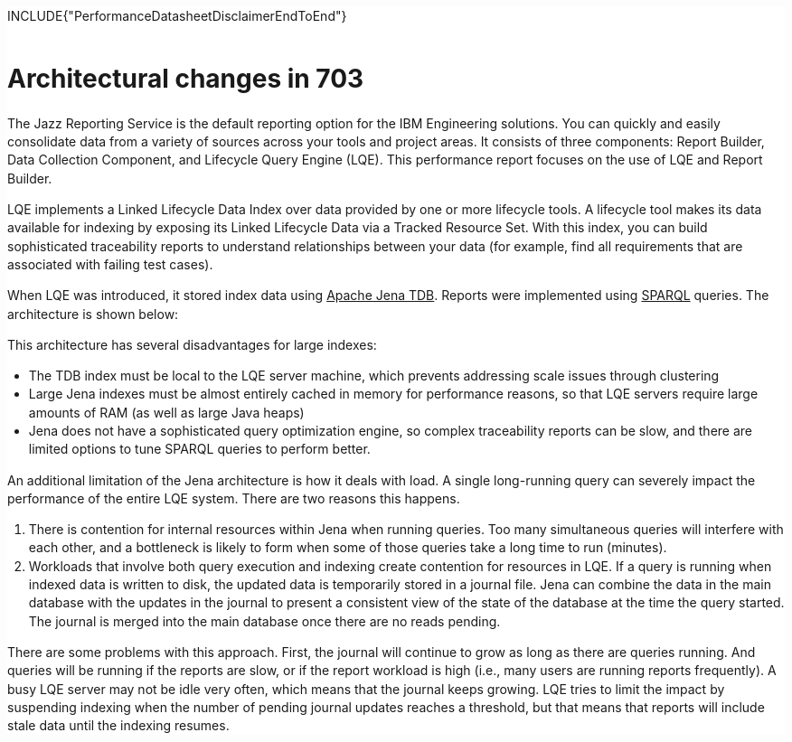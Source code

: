 INCLUDE{"PerformanceDatasheetDisclaimerEndToEnd"}

# Architectural changes in 703

The Jazz Reporting Service is the default reporting option for the IBM
Engineering solutions. You can quickly and easily consolidate data from
a variety of sources across your tools and project areas. It consists of
three components: Report Builder, Data Collection Component, and
Lifecycle Query Engine (LQE). This performance report focuses on the use
of LQE and Report Builder.

LQE implements a Linked Lifecycle Data Index over data provided by one
or more lifecycle tools. A lifecycle tool makes its data available for
indexing by exposing its Linked Lifecycle Data via a Tracked Resource
Set. With this index, you can build sophisticated traceability reports
to understand relationships between your data (for example, find all
requirements that are associated with failing test cases).

When LQE was introduced, it stored index data using [Apache Jena
TDB](https://jena.apache.org/). Reports were implemented using
[SPARQL](https://jena.apache.org/tutorials/sparql.html) queries. The
architecture is shown below:

This architecture has several disadvantages for large indexes:

-   The TDB index must be local to the LQE server machine, which
    prevents addressing scale issues through clustering
-   Large Jena indexes must be almost entirely cached in memory for
    performance reasons, so that LQE servers require large amounts of
    RAM (as well as large Java heaps)
-   Jena does not have a sophisticated query optimization engine, so
    complex traceability reports can be slow, and there are limited
    options to tune SPARQL queries to perform better.

An additional limitation of the Jena architecture is how it deals with
load. A single long-running query can severely impact the performance of
the entire LQE system. There are two reasons this happens.

1.  There is contention for internal resources within Jena when running
    queries. Too many simultaneous queries will interfere with each
    other, and a bottleneck is likely to form when some of those queries
    take a long time to run (minutes).
2.  Workloads that involve both query execution and indexing create
    contention for resources in LQE. If a query is running when indexed
    data is written to disk, the updated data is temporarily stored in a
    journal file. Jena can combine the data in the main database with
    the updates in the journal to present a consistent view of the state
    of the database at the time the query started. The journal is merged
    into the main database once there are no reads pending.

There are some problems with this approach. First, the journal will
continue to grow as long as there are queries running. And queries will
be running if the reports are slow, or if the report workload is high
(i.e., many users are running reports frequently). A busy LQE server may
not be idle very often, which means that the journal keeps growing. LQE
tries to limit the impact by suspending indexing when the number of
pending journal updates reaches a threshold, but that means that reports
will include stale data until the indexing resumes.

